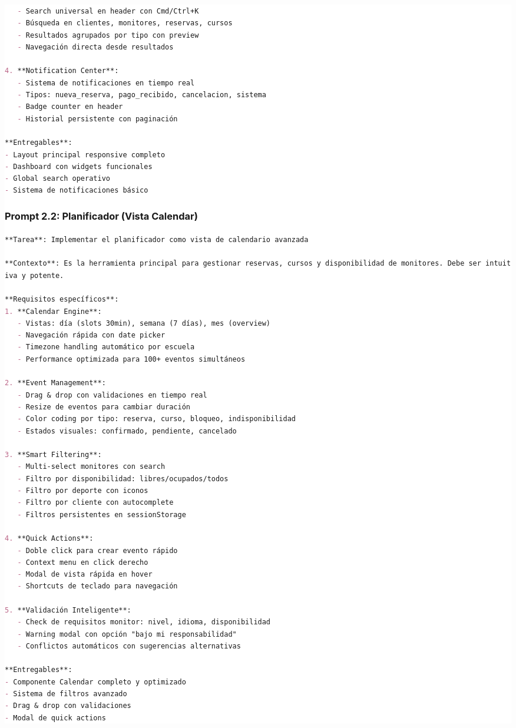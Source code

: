 ```markdown
   - Search universal en header con Cmd/Ctrl+K
   - Búsqueda en clientes, monitores, reservas, cursos
   - Resultados agrupados por tipo con preview
   - Navegación directa desde resultados

4. **Notification Center**:
   - Sistema de notificaciones en tiempo real
   - Tipos: nueva_reserva, pago_recibido, cancelacion, sistema
   - Badge counter en header
   - Historial persistente con paginación

**Entregables**:
- Layout principal responsive completo
- Dashboard con widgets funcionales
- Global search operativo
- Sistema de notificaciones básico
```

### Prompt 2.2: Planificador (Vista Calendar)
```markdown
**Tarea**: Implementar el planificador como vista de calendario avanzada

**Contexto**: Es la herramienta principal para gestionar reservas, cursos y disponibilidad de monitores. Debe ser intuitiva y potente.

**Requisitos específicos**:
1. **Calendar Engine**:
   - Vistas: día (slots 30min), semana (7 días), mes (overview)
   - Navegación rápida con date picker
   - Timezone handling automático por escuela
   - Performance optimizada para 100+ eventos simultáneos

2. **Event Management**:
   - Drag & drop con validaciones en tiempo real
   - Resize de eventos para cambiar duración
   - Color coding por tipo: reserva, curso, bloqueo, indisponibilidad
   - Estados visuales: confirmado, pendiente, cancelado

3. **Smart Filtering**:
   - Multi-select monitores con search
   - Filtro por disponibilidad: libres/ocupados/todos
   - Filtro por deporte con iconos
   - Filtro por cliente con autocomplete
   - Filtros persistentes en sessionStorage

4. **Quick Actions**:
   - Doble click para crear evento rápido
   - Context menu en click derecho
   - Modal de vista rápida en hover
   - Shortcuts de teclado para navegación

5. **Validación Inteligente**:
   - Check de requisitos monitor: nivel, idioma, disponibilidad
   - Warning modal con opción "bajo mi responsabilidad"
   - Conflictos automáticos con sugerencias alternativas

**Entregables**:
- Componente Calendar completo y optimizado
- Sistema de filtros avanzado
- Drag & drop con validaciones
- Modal de quick actions
```
